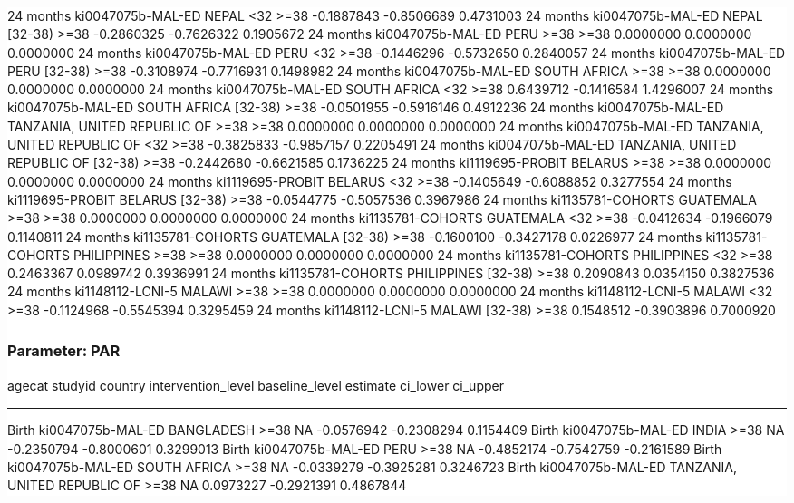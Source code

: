 24 months   ki0047075b-MAL-ED          NEPAL                          <32                  >=38              -0.1887843   -0.8506689    0.4731003
24 months   ki0047075b-MAL-ED          NEPAL                          [32-38)              >=38              -0.2860325   -0.7626322    0.1905672
24 months   ki0047075b-MAL-ED          PERU                           >=38                 >=38               0.0000000    0.0000000    0.0000000
24 months   ki0047075b-MAL-ED          PERU                           <32                  >=38              -0.1446296   -0.5732650    0.2840057
24 months   ki0047075b-MAL-ED          PERU                           [32-38)              >=38              -0.3108974   -0.7716931    0.1498982
24 months   ki0047075b-MAL-ED          SOUTH AFRICA                   >=38                 >=38               0.0000000    0.0000000    0.0000000
24 months   ki0047075b-MAL-ED          SOUTH AFRICA                   <32                  >=38               0.6439712   -0.1416584    1.4296007
24 months   ki0047075b-MAL-ED          SOUTH AFRICA                   [32-38)              >=38              -0.0501955   -0.5916146    0.4912236
24 months   ki0047075b-MAL-ED          TANZANIA, UNITED REPUBLIC OF   >=38                 >=38               0.0000000    0.0000000    0.0000000
24 months   ki0047075b-MAL-ED          TANZANIA, UNITED REPUBLIC OF   <32                  >=38              -0.3825833   -0.9857157    0.2205491
24 months   ki0047075b-MAL-ED          TANZANIA, UNITED REPUBLIC OF   [32-38)              >=38              -0.2442680   -0.6621585    0.1736225
24 months   ki1119695-PROBIT           BELARUS                        >=38                 >=38               0.0000000    0.0000000    0.0000000
24 months   ki1119695-PROBIT           BELARUS                        <32                  >=38              -0.1405649   -0.6088852    0.3277554
24 months   ki1119695-PROBIT           BELARUS                        [32-38)              >=38              -0.0544775   -0.5057536    0.3967986
24 months   ki1135781-COHORTS          GUATEMALA                      >=38                 >=38               0.0000000    0.0000000    0.0000000
24 months   ki1135781-COHORTS          GUATEMALA                      <32                  >=38              -0.0412634   -0.1966079    0.1140811
24 months   ki1135781-COHORTS          GUATEMALA                      [32-38)              >=38              -0.1600100   -0.3427178    0.0226977
24 months   ki1135781-COHORTS          PHILIPPINES                    >=38                 >=38               0.0000000    0.0000000    0.0000000
24 months   ki1135781-COHORTS          PHILIPPINES                    <32                  >=38               0.2463367    0.0989742    0.3936991
24 months   ki1135781-COHORTS          PHILIPPINES                    [32-38)              >=38               0.2090843    0.0354150    0.3827536
24 months   ki1148112-LCNI-5           MALAWI                         >=38                 >=38               0.0000000    0.0000000    0.0000000
24 months   ki1148112-LCNI-5           MALAWI                         <32                  >=38              -0.1124968   -0.5545394    0.3295459
24 months   ki1148112-LCNI-5           MALAWI                         [32-38)              >=38               0.1548512   -0.3903896    0.7000920


### Parameter: PAR


agecat      studyid                    country                        intervention_level   baseline_level      estimate     ci_lower     ci_upper
----------  -------------------------  -----------------------------  -------------------  ---------------  -----------  -----------  -----------
Birth       ki0047075b-MAL-ED          BANGLADESH                     >=38                 NA                -0.0576942   -0.2308294    0.1154409
Birth       ki0047075b-MAL-ED          INDIA                          >=38                 NA                -0.2350794   -0.8000601    0.3299013
Birth       ki0047075b-MAL-ED          PERU                           >=38                 NA                -0.4852174   -0.7542759   -0.2161589
Birth       ki0047075b-MAL-ED          SOUTH AFRICA                   >=38                 NA                -0.0339279   -0.3925281    0.3246723
Birth       ki0047075b-MAL-ED          TANZANIA, UNITED REPUBLIC OF   >=38                 NA                 0.0973227   -0.2921391    0.4867844